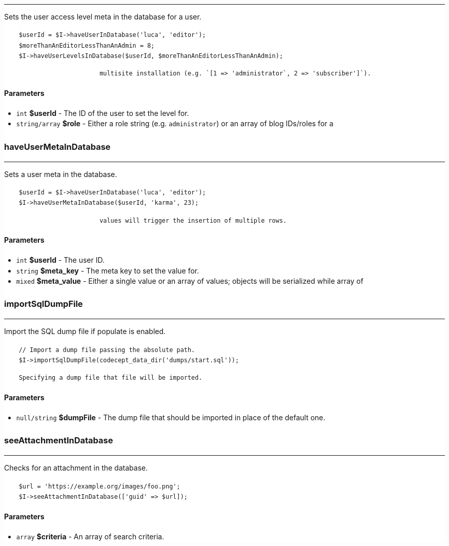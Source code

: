 <hr>

<p>Sets the user access level meta in the database for a user.</p>
<pre><code class="language-php">    $userId = $I-&gt;haveUserInDatabase('luca', 'editor');
    $moreThanAnEditorLessThanAnAdmin = 8;
    $I-&gt;haveUserLevelsInDatabase($userId, $moreThanAnEditorLessThanAnAdmin);</code></pre>
<pre><code>                          multisite installation (e.g. `[1 =&gt; 'administrator`, 2 =&gt; 'subscriber']`).</code></pre>
<h4>Parameters</h4>
<ul>
<li><code>int</code> <strong>$userId</strong> - The ID of the user to set the level for.</li>
<li><code>string/array</code> <strong>$role</strong> - Either a role string (e.g. <code>administrator</code>) or an array of blog IDs/roles for a</li></ul>
  

<h3>haveUserMetaInDatabase</h3>

<hr>

<p>Sets a user meta in the database.</p>
<pre><code class="language-php">    $userId = $I-&gt;haveUserInDatabase('luca', 'editor');
    $I-&gt;haveUserMetaInDatabase($userId, 'karma', 23);</code></pre>
<pre><code>                          values will trigger the insertion of multiple rows.</code></pre>
<h4>Parameters</h4>
<ul>
<li><code>int</code> <strong>$userId</strong> - The user ID.</li>
<li><code>string</code> <strong>$meta_key</strong> - The meta key to set the value for.</li>
<li><code>mixed</code> <strong>$meta_value</strong> - Either a single value or an array of values; objects will be serialized while array of</li></ul>
  

<h3>importSqlDumpFile</h3>

<hr>

<p>Import the SQL dump file if populate is enabled.</p>
<pre><code class="language-php">    // Import a dump file passing the absolute path.
    $I-&gt;importSqlDumpFile(codecept_data_dir('dumps/start.sql'));</code></pre>
<pre><code>    Specifying a dump file that file will be imported.</code></pre>
<h4>Parameters</h4>
<ul>
<li><code>null/string</code> <strong>$dumpFile</strong> - The dump file that should be imported in place of the default one.</li></ul>
  

<h3>seeAttachmentInDatabase</h3>

<hr>

<p>Checks for an attachment in the database.</p>
<pre><code class="language-php">    $url = 'https://example.org/images/foo.png';
    $I-&gt;seeAttachmentInDatabase(['guid' =&gt; $url]);</code></pre>
<h4>Parameters</h4>
<ul>
<li><code>array</code> <strong>$criteria</strong> - An array of search criteria.</li></ul>
  